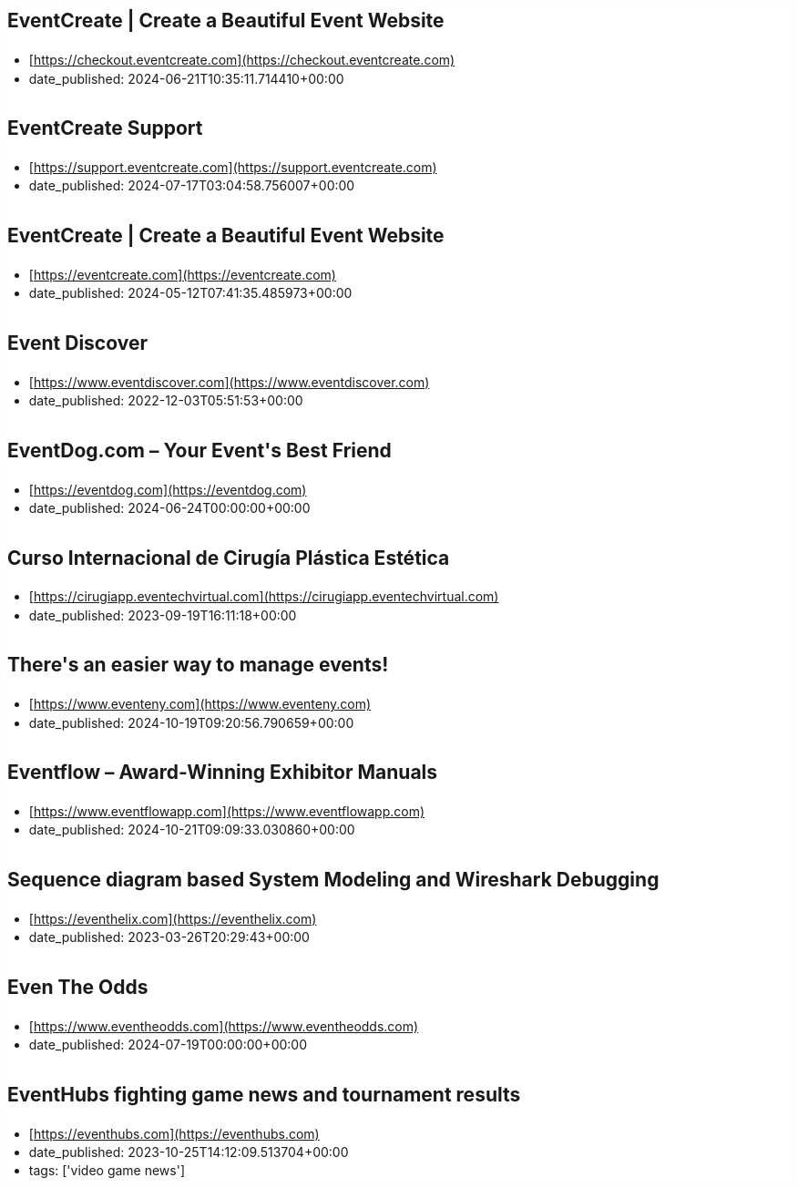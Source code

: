  ## EventCreate | Create a Beautiful Event Website
 - [https://checkout.eventcreate.com](https://checkout.eventcreate.com)
 - date_published: 2024-06-21T10:35:11.714410+00:00

 ## EventCreate Support
 - [https://support.eventcreate.com](https://support.eventcreate.com)
 - date_published: 2024-07-17T03:04:58.756007+00:00

 ## EventCreate | Create a Beautiful Event Website
 - [https://eventcreate.com](https://eventcreate.com)
 - date_published: 2024-05-12T07:41:35.485973+00:00

 ## Event Discover
 - [https://www.eventdiscover.com](https://www.eventdiscover.com)
 - date_published: 2022-12-03T05:51:53+00:00

 ## EventDog.com – Your Event's Best Friend
 - [https://eventdog.com](https://eventdog.com)
 - date_published: 2024-06-24T00:00:00+00:00

 ## Curso Internacional de Cirugía Plástica Estética
 - [https://cirugiapp.eventechvirtual.com](https://cirugiapp.eventechvirtual.com)
 - date_published: 2023-09-19T16:11:18+00:00

 ## There's an easier way to manage events!
 - [https://www.eventeny.com](https://www.eventeny.com)
 - date_published: 2024-10-19T09:20:56.790659+00:00

 ## Eventflow – Award-Winning Exhibitor Manuals
 - [https://www.eventflowapp.com](https://www.eventflowapp.com)
 - date_published: 2024-10-21T09:09:33.030860+00:00

 ## Sequence diagram based System Modeling and Wireshark Debugging
 - [https://eventhelix.com](https://eventhelix.com)
 - date_published: 2023-03-26T20:29:43+00:00

 ## Even The Odds
 - [https://www.eventheodds.com](https://www.eventheodds.com)
 - date_published: 2024-07-19T00:00:00+00:00

 ## EventHubs fighting game news and tournament results
 - [https://eventhubs.com](https://eventhubs.com)
 - date_published: 2023-10-25T14:12:09.513704+00:00
 - tags: ['video game news']

